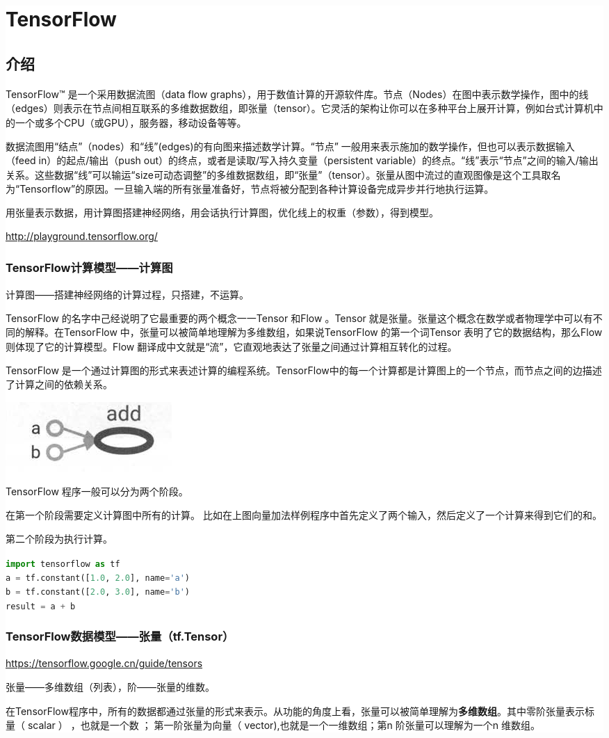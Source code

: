 # TensorFlow

## 介绍

TensorFlow™ 是一个采用数据流图（data flow graphs），用于数值计算的开源软件库。节点（Nodes）在图中表示数学操作，图中的线（edges）则表示在节点间相互联系的多维数据数组，即张量（tensor）。它灵活的架构让你可以在多种平台上展开计算，例如台式计算机中的一个或多个CPU（或GPU），服务器，移动设备等等。

数据流图用“结点”（nodes）和“线”(edges)的有向图来描述数学计算。“节点” 一般用来表示施加的数学操作，但也可以表示数据输入（feed in）的起点/输出（push out）的终点，或者是读取/写入持久变量（persistent variable）的终点。“线”表示“节点”之间的输入/输出关系。这些数据“线”可以输运“size可动态调整”的多维数据数组，即“张量”（tensor）。张量从图中流过的直观图像是这个工具取名为“Tensorflow”的原因。一旦输入端的所有张量准备好，节点将被分配到各种计算设备完成异步并行地执行运算。

用张量表示数据，用计算图搭建神经网络，用会话执行计算图，优化线上的权重（参数），得到模型。

http://playground.tensorflow.org/

### TensorFlow计算模型——计算图

计算图——搭建神经网络的计算过程，只搭建，不运算。

TensorFlow 的名字中己经说明了它最重要的两个概念一一Tensor 和Flow 。Tensor 就是张量。张量这个概念在数学或者物理学中可以有不同的解释。在TensorFlow 中，张量可以被简单地理解为多维数组，如果说TensorFlow 的第一个词Tensor 表明了它的数据结构，那么Flow 则体现了它的计算模型。Flow 翻译成中文就是“流”，它直观地表达了张量之间通过计算相互转化的过程。

TensorFlow 是一个通过计算图的形式来表述计算的编程系统。TensorFlow中的每一个计算都是计算图上的一个节点，而节点之间的边描述了计算之间的依赖关系。

![1563504702363](images/1563504702363.png)

TensorFlow 程序一般可以分为两个阶段。

在第一个阶段需要定义计算图中所有的计算。
比如在上图向量加法样例程序中首先定义了两个输入，然后定义了一个计算来得到它们的和。

第二个阶段为执行计算。

```python
import tensorflow as tf
a = tf.constant([1.0, 2.0], name='a')
b = tf.constant([2.0, 3.0], name='b')
result = a + b
```

### **TensorFlow数据模型——张量（tf.Tensor）**

https://tensorflow.google.cn/guide/tensors

张量——多维数组（列表），阶——张量的维数。

在TensorFlow程序中，所有的数据都通过张量的形式来表示。从功能的角度上看，张量可以被简单理解为**多维数组**。其中零阶张量表示标量（ scalar ） ，也就是一个数 ； 第一阶张量为向量（ vector),也就是一个一维数组；第n 阶张量可以理解为一个n 维数组。
